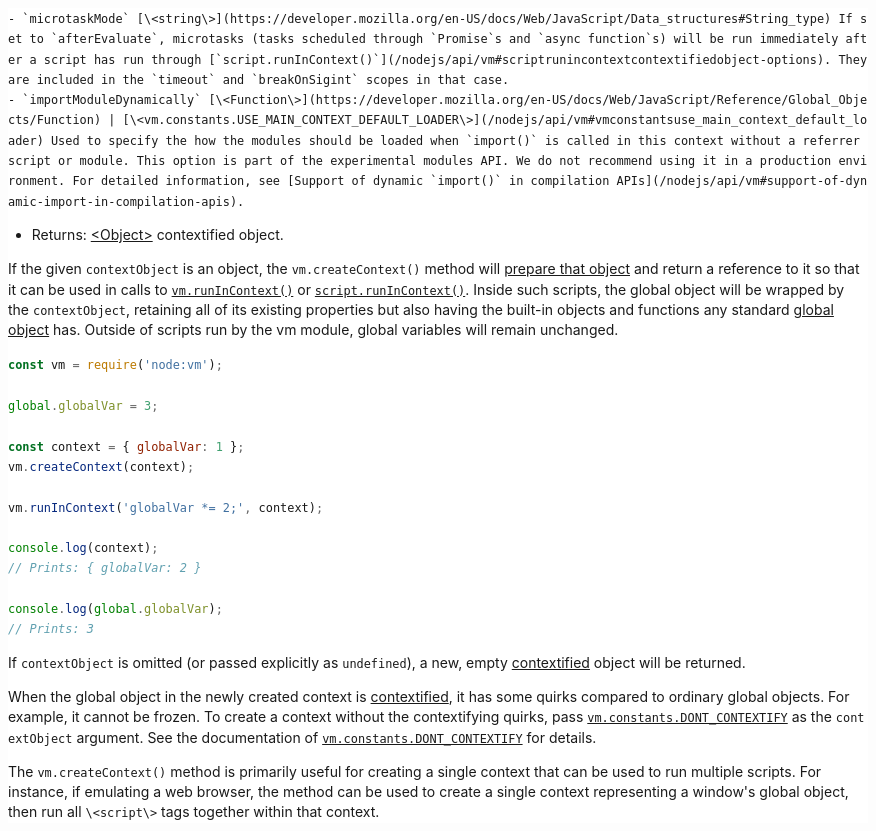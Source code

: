  
    - `microtaskMode` [\<string\>](https://developer.mozilla.org/en-US/docs/Web/JavaScript/Data_structures#String_type) If set to `afterEvaluate`, microtasks (tasks scheduled through `Promise`s and `async function`s) will be run immediately after a script has run through [`script.runInContext()`](/nodejs/api/vm#scriptrunincontextcontextifiedobject-options). They are included in the `timeout` and `breakOnSigint` scopes in that case.
    - `importModuleDynamically` [\<Function\>](https://developer.mozilla.org/en-US/docs/Web/JavaScript/Reference/Global_Objects/Function) | [\<vm.constants.USE_MAIN_CONTEXT_DEFAULT_LOADER\>](/nodejs/api/vm#vmconstantsuse_main_context_default_loader) Used to specify the how the modules should be loaded when `import()` is called in this context without a referrer script or module. This option is part of the experimental modules API. We do not recommend using it in a production environment. For detailed information, see [Support of dynamic `import()` in compilation APIs](/nodejs/api/vm#support-of-dynamic-import-in-compilation-apis).
  
 
- Returns: [\<Object\>](https://developer.mozilla.org/en-US/docs/Web/JavaScript/Reference/Global_Objects/Object) contextified object.

If the given `contextObject` is an object, the `vm.createContext()` method will [prepare that object](/nodejs/api/vm#what-does-it-mean-to-contextify-an-object) and return a reference to it so that it can be used in calls to [`vm.runInContext()`](/nodejs/api/vm#vmrunincontextcode-contextifiedobject-options) or [`script.runInContext()`](/nodejs/api/vm#scriptrunincontextcontextifiedobject-options). Inside such scripts, the global object will be wrapped by the `contextObject`, retaining all of its existing properties but also having the built-in objects and functions any standard [global object](https://es5.github.io/#x15.1) has. Outside of scripts run by the vm module, global variables will remain unchanged.

```js [ESM]
const vm = require('node:vm');

global.globalVar = 3;

const context = { globalVar: 1 };
vm.createContext(context);

vm.runInContext('globalVar *= 2;', context);

console.log(context);
// Prints: { globalVar: 2 }

console.log(global.globalVar);
// Prints: 3
```
If `contextObject` is omitted (or passed explicitly as `undefined`), a new, empty [contextified](/nodejs/api/vm#what-does-it-mean-to-contextify-an-object) object will be returned.

When the global object in the newly created context is [contextified](/nodejs/api/vm#what-does-it-mean-to-contextify-an-object), it has some quirks compared to ordinary global objects. For example, it cannot be frozen. To create a context without the contextifying quirks, pass [`vm.constants.DONT_CONTEXTIFY`](/nodejs/api/vm#vmconstantsdont_contextify) as the `contextObject` argument. See the documentation of [`vm.constants.DONT_CONTEXTIFY`](/nodejs/api/vm#vmconstantsdont_contextify) for details.

The `vm.createContext()` method is primarily useful for creating a single context that can be used to run multiple scripts. For instance, if emulating a web browser, the method can be used to create a single context representing a window's global object, then run all `\<script\>` tags together within that context.
